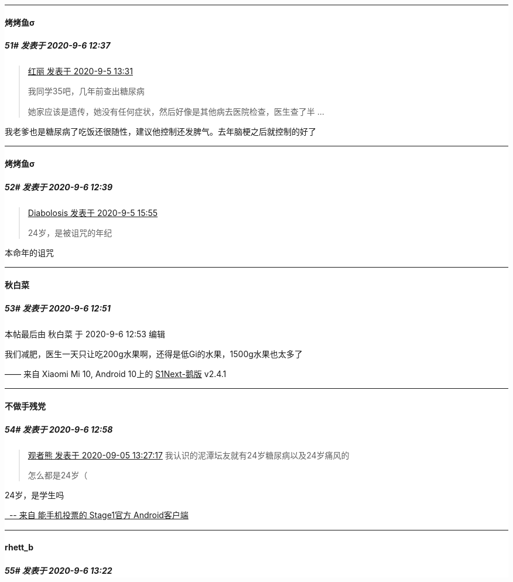 
-----

####  烤烤鱼σ  
##### 51#       发表于 2020-9-6 12:37


<blockquote><a href="httphttps://bbs.saraba1st.com/2b/forum.php?mod=redirect&amp;goto=findpost&amp;pid=48647446&amp;ptid=1958313" target="_blank">红丽 发表于 2020-9-5 13:31</a>

我同学35吧，几年前查出糖尿病

她家应该是遗传，她没有任何症状，然后好像是其他病去医院检查，医生查了半 ...</blockquote>
我老爹也是糖尿病了吃饭还很随性，建议他控制还发脾气。去年脑梗之后就控制的好了


-----

####  烤烤鱼σ  
##### 52#       发表于 2020-9-6 12:39


<blockquote><a href="httphttps://bbs.saraba1st.com/2b/forum.php?mod=redirect&amp;goto=findpost&amp;pid=48648487&amp;ptid=1958313" target="_blank">Diabolosis 发表于 2020-9-5 15:55</a>

24岁，是被诅咒的年纪</blockquote>
本命年的诅咒


-----

####  秋白菜  
##### 53#       发表于 2020-9-6 12:51


 本帖最后由 秋白菜 于 2020-9-6 12:53 编辑 

我们减肥，医生一天只让吃200g水果啊，还得是低Gi的水果，1500g水果也太多了

—— 来自 Xiaomi Mi 10, Android 10上的 [S1Next-鹅版](https://github.com/ykrank/S1-Next/releases) v2.4.1


-----

####  不做手残党  
##### 54#       发表于 2020-9-6 12:58


<blockquote><a href="httphttps://bbs.saraba1st.com/2b/forum.php?mod=redirect&amp;goto=findpost&amp;pid=48647402&amp;ptid=1958313" target="_blank">观者熊 发表于 2020-09-05 13:27:17</a>
我认识的泥潭坛友就有24岁糖尿病以及24岁痛风的


怎么都是24岁（</blockquote>24岁，是学生吗

[  -- 来自 能手机投票的 Stage1官方 Android客户端](https://www.coolapk.com/apk/140634)


-----

####  rhett_b  
##### 55#       发表于 2020-9-6 13:22
